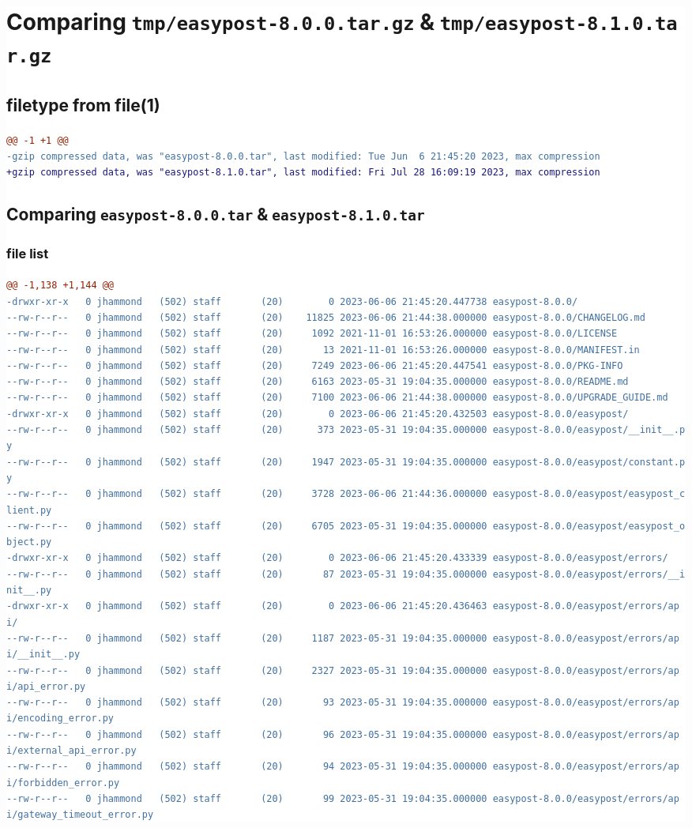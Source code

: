# Comparing `tmp/easypost-8.0.0.tar.gz` & `tmp/easypost-8.1.0.tar.gz`

## filetype from file(1)

```diff
@@ -1 +1 @@
-gzip compressed data, was "easypost-8.0.0.tar", last modified: Tue Jun  6 21:45:20 2023, max compression
+gzip compressed data, was "easypost-8.1.0.tar", last modified: Fri Jul 28 16:09:19 2023, max compression
```

## Comparing `easypost-8.0.0.tar` & `easypost-8.1.0.tar`

### file list

```diff
@@ -1,138 +1,144 @@
-drwxr-xr-x   0 jhammond   (502) staff       (20)        0 2023-06-06 21:45:20.447738 easypost-8.0.0/
--rw-r--r--   0 jhammond   (502) staff       (20)    11825 2023-06-06 21:44:38.000000 easypost-8.0.0/CHANGELOG.md
--rw-r--r--   0 jhammond   (502) staff       (20)     1092 2021-11-01 16:53:26.000000 easypost-8.0.0/LICENSE
--rw-r--r--   0 jhammond   (502) staff       (20)       13 2021-11-01 16:53:26.000000 easypost-8.0.0/MANIFEST.in
--rw-r--r--   0 jhammond   (502) staff       (20)     7249 2023-06-06 21:45:20.447541 easypost-8.0.0/PKG-INFO
--rw-r--r--   0 jhammond   (502) staff       (20)     6163 2023-05-31 19:04:35.000000 easypost-8.0.0/README.md
--rw-r--r--   0 jhammond   (502) staff       (20)     7100 2023-06-06 21:44:38.000000 easypost-8.0.0/UPGRADE_GUIDE.md
-drwxr-xr-x   0 jhammond   (502) staff       (20)        0 2023-06-06 21:45:20.432503 easypost-8.0.0/easypost/
--rw-r--r--   0 jhammond   (502) staff       (20)      373 2023-05-31 19:04:35.000000 easypost-8.0.0/easypost/__init__.py
--rw-r--r--   0 jhammond   (502) staff       (20)     1947 2023-05-31 19:04:35.000000 easypost-8.0.0/easypost/constant.py
--rw-r--r--   0 jhammond   (502) staff       (20)     3728 2023-06-06 21:44:36.000000 easypost-8.0.0/easypost/easypost_client.py
--rw-r--r--   0 jhammond   (502) staff       (20)     6705 2023-05-31 19:04:35.000000 easypost-8.0.0/easypost/easypost_object.py
-drwxr-xr-x   0 jhammond   (502) staff       (20)        0 2023-06-06 21:45:20.433339 easypost-8.0.0/easypost/errors/
--rw-r--r--   0 jhammond   (502) staff       (20)       87 2023-05-31 19:04:35.000000 easypost-8.0.0/easypost/errors/__init__.py
-drwxr-xr-x   0 jhammond   (502) staff       (20)        0 2023-06-06 21:45:20.436463 easypost-8.0.0/easypost/errors/api/
--rw-r--r--   0 jhammond   (502) staff       (20)     1187 2023-05-31 19:04:35.000000 easypost-8.0.0/easypost/errors/api/__init__.py
--rw-r--r--   0 jhammond   (502) staff       (20)     2327 2023-05-31 19:04:35.000000 easypost-8.0.0/easypost/errors/api/api_error.py
--rw-r--r--   0 jhammond   (502) staff       (20)       93 2023-05-31 19:04:35.000000 easypost-8.0.0/easypost/errors/api/encoding_error.py
--rw-r--r--   0 jhammond   (502) staff       (20)       96 2023-05-31 19:04:35.000000 easypost-8.0.0/easypost/errors/api/external_api_error.py
--rw-r--r--   0 jhammond   (502) staff       (20)       94 2023-05-31 19:04:35.000000 easypost-8.0.0/easypost/errors/api/forbidden_error.py
--rw-r--r--   0 jhammond   (502) staff       (20)       99 2023-05-31 19:04:35.000000 easypost-8.0.0/easypost/errors/api/gateway_timeout_error.py
```
